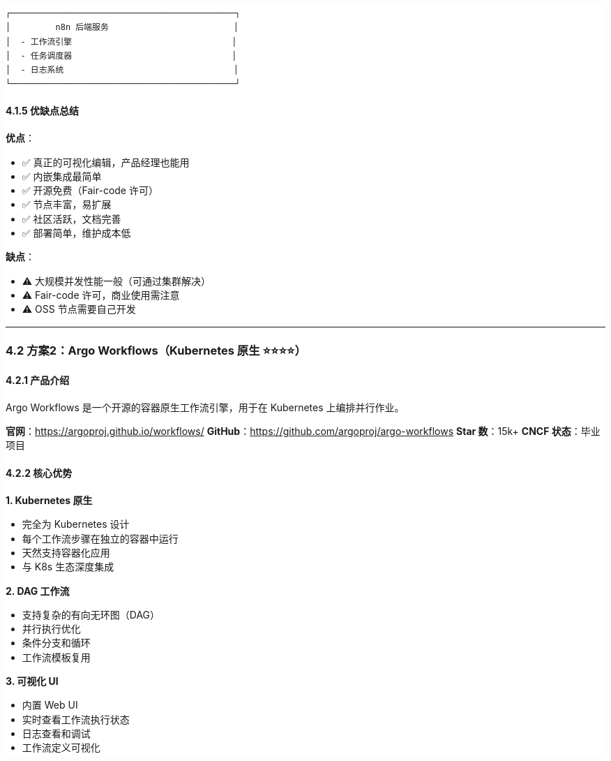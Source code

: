 ```
┌─────────────────────────────────────────────┐
│         n8n 后端服务                         │
│  - 工作流引擎                                │
│  - 任务调度器                                │
│  - 日志系统                                  │
└─────────────────────────────────────────────┘
```

#### 4.1.5 优缺点总结

**优点**：
- ✅ 真正的可视化编辑，产品经理也能用
- ✅ 内嵌集成最简单
- ✅ 开源免费（Fair-code 许可）
- ✅ 节点丰富，易扩展
- ✅ 社区活跃，文档完善
- ✅ 部署简单，维护成本低

**缺点**：
- ⚠️ 大规模并发性能一般（可通过集群解决）
- ⚠️ Fair-code 许可，商业使用需注意
- ⚠️ OSS 节点需要自己开发

---

### 4.2 方案2：Argo Workflows（Kubernetes 原生 ⭐⭐⭐⭐）

#### 4.2.1 产品介绍

Argo Workflows 是一个开源的容器原生工作流引擎，用于在 Kubernetes 上编排并行作业。

**官网**：https://argoproj.github.io/workflows/
**GitHub**：https://github.com/argoproj/argo-workflows
**Star 数**：15k+
**CNCF 状态**：毕业项目

#### 4.2.2 核心优势

**1. Kubernetes 原生**
- 完全为 Kubernetes 设计
- 每个工作流步骤在独立的容器中运行
- 天然支持容器化应用
- 与 K8s 生态深度集成

**2. DAG 工作流**
- 支持复杂的有向无环图（DAG）
- 并行执行优化
- 条件分支和循环
- 工作流模板复用

**3. 可视化 UI**
- 内置 Web UI
- 实时查看工作流执行状态
- 日志查看和调试
- 工作流定义可视化
